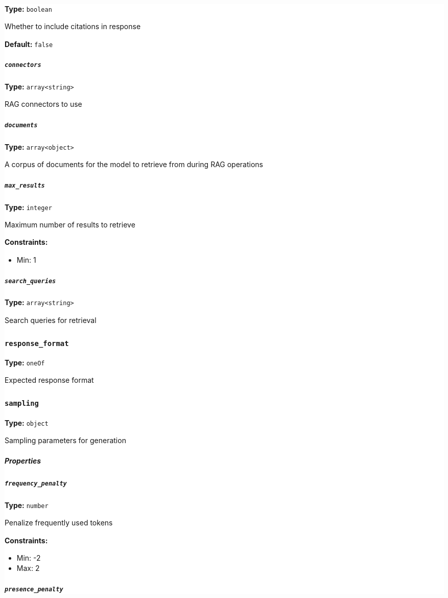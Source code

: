 **Type:** `boolean`

Whether to include citations in response

**Default:** `false`

##### `connectors`

**Type:** `array<string>`

RAG connectors to use

##### `documents`

**Type:** `array<object>`

A corpus of documents for the model to retrieve from during RAG operations

##### `max_results`

**Type:** `integer`

Maximum number of results to retrieve

**Constraints:**

- Min: 1

##### `search_queries`

**Type:** `array<string>`

Search queries for retrieval

### `response_format`

**Type:** `oneOf`

Expected response format

### `sampling`

**Type:** `object`

Sampling parameters for generation

##### Properties

##### `frequency_penalty`

**Type:** `number`

Penalize frequently used tokens

**Constraints:**

- Min: -2
- Max: 2

##### `presence_penalty`
